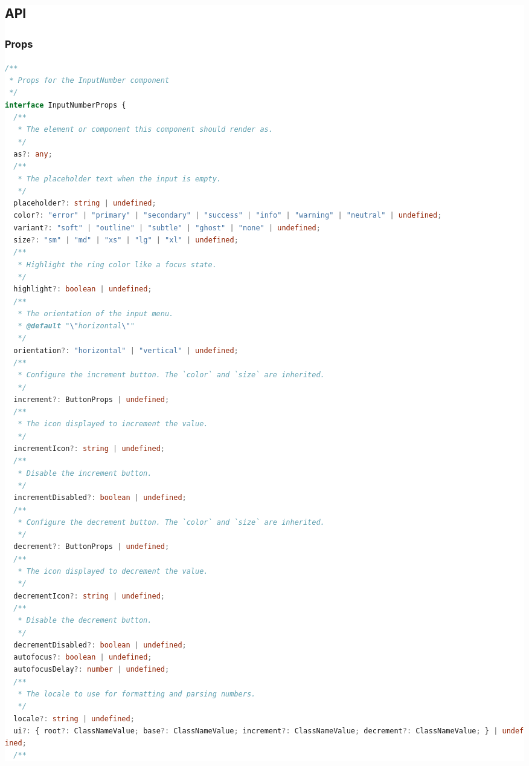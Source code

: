 ## API

### Props

```ts
/**
 * Props for the InputNumber component
 */
interface InputNumberProps {
  /**
   * The element or component this component should render as.
   */
  as?: any;
  /**
   * The placeholder text when the input is empty.
   */
  placeholder?: string | undefined;
  color?: "error" | "primary" | "secondary" | "success" | "info" | "warning" | "neutral" | undefined;
  variant?: "soft" | "outline" | "subtle" | "ghost" | "none" | undefined;
  size?: "sm" | "md" | "xs" | "lg" | "xl" | undefined;
  /**
   * Highlight the ring color like a focus state.
   */
  highlight?: boolean | undefined;
  /**
   * The orientation of the input menu.
   * @default "\"horizontal\""
   */
  orientation?: "horizontal" | "vertical" | undefined;
  /**
   * Configure the increment button. The `color` and `size` are inherited.
   */
  increment?: ButtonProps | undefined;
  /**
   * The icon displayed to increment the value.
   */
  incrementIcon?: string | undefined;
  /**
   * Disable the increment button.
   */
  incrementDisabled?: boolean | undefined;
  /**
   * Configure the decrement button. The `color` and `size` are inherited.
   */
  decrement?: ButtonProps | undefined;
  /**
   * The icon displayed to decrement the value.
   */
  decrementIcon?: string | undefined;
  /**
   * Disable the decrement button.
   */
  decrementDisabled?: boolean | undefined;
  autofocus?: boolean | undefined;
  autofocusDelay?: number | undefined;
  /**
   * The locale to use for formatting and parsing numbers.
   */
  locale?: string | undefined;
  ui?: { root?: ClassNameValue; base?: ClassNameValue; increment?: ClassNameValue; decrement?: ClassNameValue; } | undefined;
  /**
```